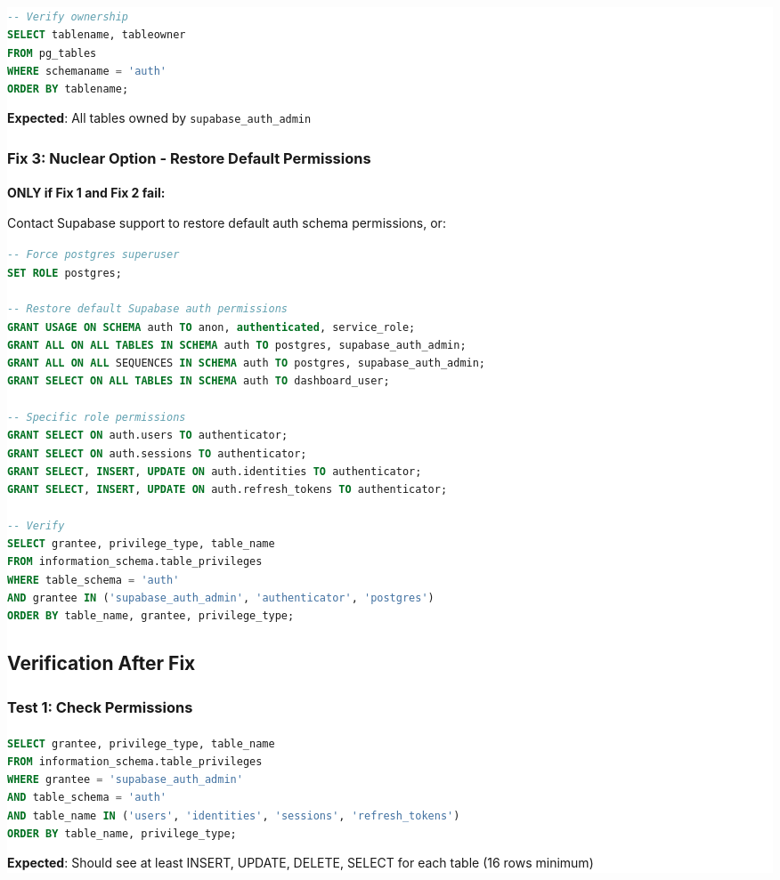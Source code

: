 ```sql
-- Verify ownership
SELECT tablename, tableowner
FROM pg_tables
WHERE schemaname = 'auth'
ORDER BY tablename;
```

**Expected**: All tables owned by `supabase_auth_admin`

### Fix 3: Nuclear Option - Restore Default Permissions

**ONLY if Fix 1 and Fix 2 fail:**

Contact Supabase support to restore default auth schema permissions, or:

```sql
-- Force postgres superuser
SET ROLE postgres;

-- Restore default Supabase auth permissions
GRANT USAGE ON SCHEMA auth TO anon, authenticated, service_role;
GRANT ALL ON ALL TABLES IN SCHEMA auth TO postgres, supabase_auth_admin;
GRANT ALL ON ALL SEQUENCES IN SCHEMA auth TO postgres, supabase_auth_admin;
GRANT SELECT ON ALL TABLES IN SCHEMA auth TO dashboard_user;

-- Specific role permissions
GRANT SELECT ON auth.users TO authenticator;
GRANT SELECT ON auth.sessions TO authenticator;
GRANT SELECT, INSERT, UPDATE ON auth.identities TO authenticator;
GRANT SELECT, INSERT, UPDATE ON auth.refresh_tokens TO authenticator;

-- Verify
SELECT grantee, privilege_type, table_name
FROM information_schema.table_privileges
WHERE table_schema = 'auth'
AND grantee IN ('supabase_auth_admin', 'authenticator', 'postgres')
ORDER BY table_name, grantee, privilege_type;
```

## Verification After Fix

### Test 1: Check Permissions
```sql
SELECT grantee, privilege_type, table_name
FROM information_schema.table_privileges
WHERE grantee = 'supabase_auth_admin'
AND table_schema = 'auth'
AND table_name IN ('users', 'identities', 'sessions', 'refresh_tokens')
ORDER BY table_name, privilege_type;
```

**Expected**: Should see at least INSERT, UPDATE, DELETE, SELECT for each table (16 rows minimum)
